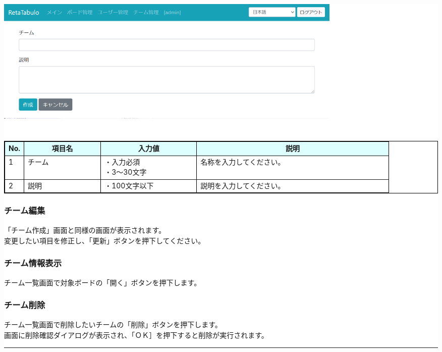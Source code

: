 <img src="doc/manual/images/チーム作成画面.png" width=75%>
<br><br>

<table border="1" style="border: solid 1px #000000;border-collapse: collapse;" >
<tr style="background-color:#dff">
<th style="width:5%">No.</th>
<th style="width:20%">項目名</th>
<th style="width:25%">入力値</th>
<th style="width:55%">説明</th>
</tr>
<tr>
<td>1</td>
<td>チーム</td>
<td>・入力必須<br>
・3～30文字</td>
<td>名称を入力してください。
</td>
</tr>
<tr>
<td>2</td>
<td>説明</td>
<td>・100文字以下</td>
<td>説明を入力してください。
</td>
</tr>
</table>

### チーム編集
「チーム作成」画面と同様の画面が表示されます。<br>
変更したい項目を修正し、「更新」ボタンを押下してください。

### チーム情報表示
チーム一覧画面で対象ボードの「開く」ボタンを押下します。

### チーム削除
チーム一覧画面で削除したいチームの「削除」ボタンを押下します。<br>
画面に削除確認ダイアログが表示され、「ＯＫ］を押下すると削除が実行されます。

---